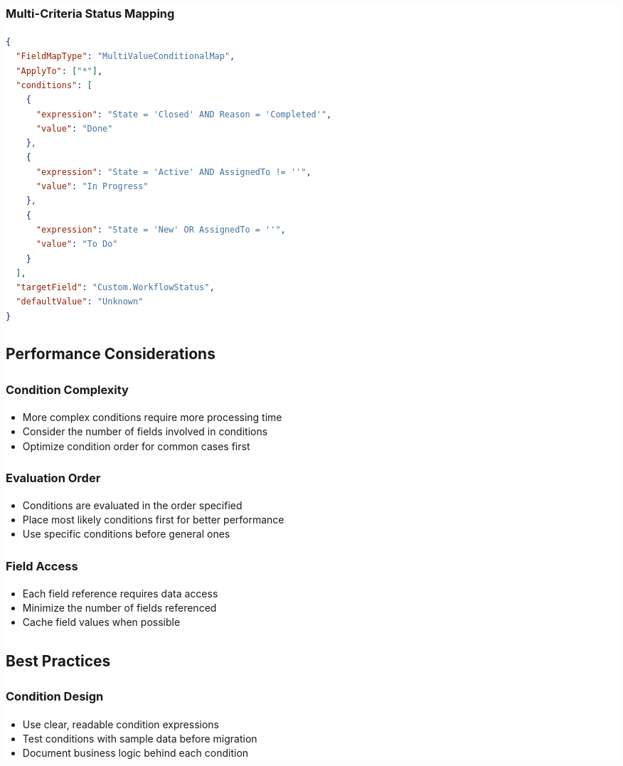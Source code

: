 ### Multi-Criteria Status Mapping

```json
{
  "FieldMapType": "MultiValueConditionalMap",
  "ApplyTo": ["*"],
  "conditions": [
    {
      "expression": "State = 'Closed' AND Reason = 'Completed'",
      "value": "Done"
    },
    {
      "expression": "State = 'Active' AND AssignedTo != ''",
      "value": "In Progress"
    },
    {
      "expression": "State = 'New' OR AssignedTo = ''",
      "value": "To Do"
    }
  ],
  "targetField": "Custom.WorkflowStatus",
  "defaultValue": "Unknown"
}
```

## Performance Considerations

### Condition Complexity
- More complex conditions require more processing time
- Consider the number of fields involved in conditions
- Optimize condition order for common cases first

### Evaluation Order
- Conditions are evaluated in the order specified
- Place most likely conditions first for better performance
- Use specific conditions before general ones

### Field Access
- Each field reference requires data access
- Minimize the number of fields referenced
- Cache field values when possible

## Best Practices

### Condition Design
- Use clear, readable condition expressions
- Test conditions with sample data before migration
- Document business logic behind each condition
